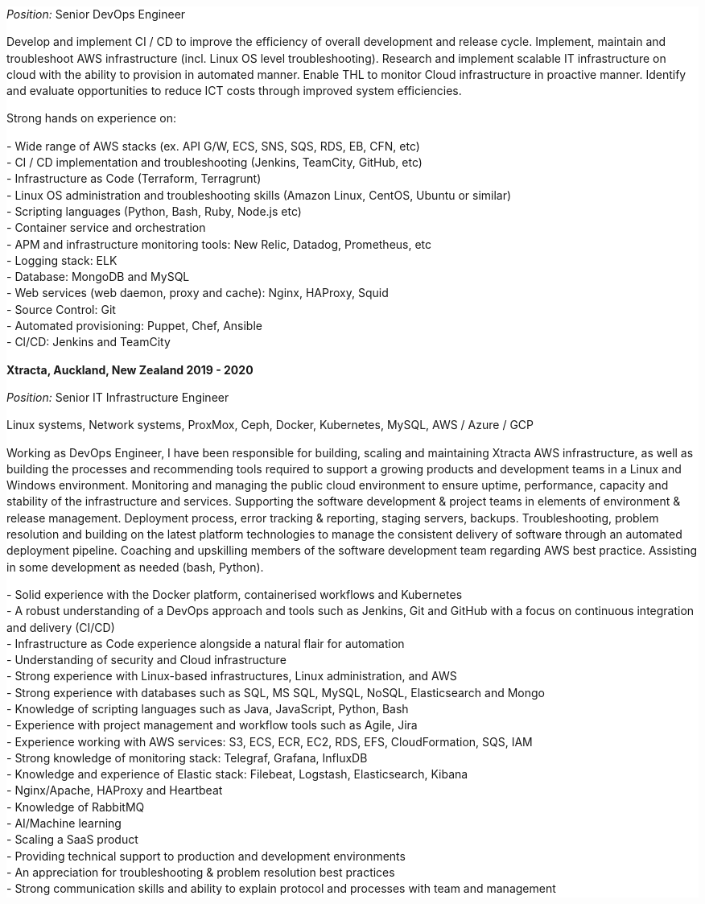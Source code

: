
_Position:_ Senior DevOps Engineer  
  
Develop and implement CI / CD to improve the efficiency of overall development and release cycle. Implement, maintain and troubleshoot AWS infrastructure (incl. Linux OS level troubleshooting). Research and implement scalable IT infrastructure on cloud with the ability to provision in automated manner. Enable THL to monitor Cloud infrastructure in proactive manner. Identify and evaluate opportunities to reduce ICT costs through improved system efficiencies.

Strong hands on experience on:  
  
\- Wide range of AWS stacks (ex. API G/W, ECS, SNS, SQS, RDS, EB, CFN, etc)  
\- CI / CD implementation and troubleshooting (Jenkins, TeamCity, GitHub, etc)  
\- Infrastructure as Code (Terraform, Terragrunt)  
\- Linux OS administration and troubleshooting skills (Amazon Linux, CentOS, Ubuntu or similar)  
\- Scripting languages (Python, Bash, Ruby, Node.js etc)  
\- Container service and orchestration  
\- APM and infrastructure monitoring tools: New Relic, Datadog, Prometheus, etc  
\- Logging stack: ELK  
\- Database: MongoDB and MySQL  
\- Web services (web daemon, proxy and cache): Nginx, HAProxy, Squid  
\- Source Control: Git  
\- Automated provisioning: Puppet, Chef, Ansible  
\- Cl/CD: Jenkins and TeamCity

  

**Xtracta, Auckland, New Zealand 2019 - 2020**  
  

_Position:_ Senior IT Infrastructure Engineer  
  
Linux systems, Network systems, ProxMox, Ceph, Docker, Kubernetes, MySQL, AWS / Azure / GCP  
  
Working as DevOps Engineer, I have been responsible for building, scaling and maintaining Xtracta AWS infrastructure, as well as building the processes and recommending tools required to support a growing products and development teams in a Linux and Windows environment. Monitoring and managing the public cloud environment to ensure uptime, performance, capacity and stability of the infrastructure and services. Supporting the software development & project teams in elements of environment & release management. Deployment process, error tracking & reporting, staging servers, backups. Troubleshooting, problem resolution and building on the latest platform technologies to manage the consistent delivery of software through an automated deployment pipeline. Coaching and upskilling members of the software development team regarding AWS best practice. Assisting in some development as needed (bash, Python).  
  

\- Solid experience with the Docker platform, containerised workflows and Kubernetes  
\- A robust understanding of a DevOps approach and tools such as Jenkins, Git and GitHub with a focus on continuous integration and delivery (CI/CD)  
\- Infrastructure as Code experience alongside a natural flair for automation  
\- Understanding of security and Cloud infrastructure  
\- Strong experience with Linux-based infrastructures, Linux administration, and AWS  
\- Strong experience with databases such as SQL, MS SQL, MySQL, NoSQL, Elasticsearch and Mongo  
\- Knowledge of scripting languages such as Java, JavaScript, Python, Bash  
\- Experience with project management and workflow tools such as Agile, Jira  
\- Experience working with AWS services: S3, ECS, ECR, EC2, RDS, EFS, CloudFormation, SQS, IAM  
\- Strong knowledge of monitoring stack: Telegraf, Grafana, InfluxDB  
\- Knowledge and experience of Elastic stack: Filebeat, Logstash, Elasticsearch, Kibana  
\- Nginx/Apache, HAProxy and Heartbeat  
\- Knowledge of RabbitMQ  
\- AI/Machine learning  
\- Scaling a SaaS product  
\- Providing technical support to production and development environments  
\- An appreciation for troubleshooting & problem resolution best practices  
\- Strong communication skills and ability to explain protocol and processes with team and management
